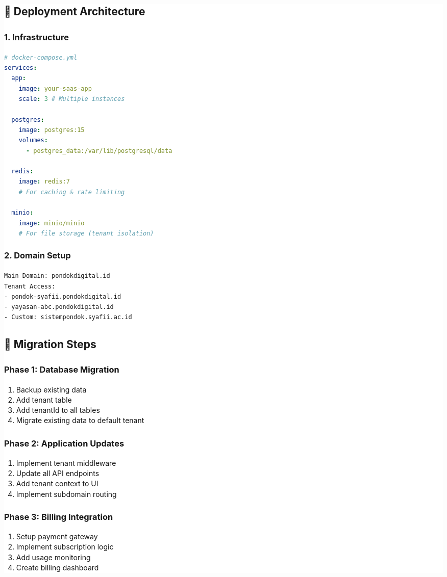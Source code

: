## 🚀 Deployment Architecture

### 1. Infrastructure
```yaml
# docker-compose.yml
services:
  app:
    image: your-saas-app
    scale: 3 # Multiple instances
    
  postgres:
    image: postgres:15
    volumes:
      - postgres_data:/var/lib/postgresql/data
    
  redis:
    image: redis:7
    # For caching & rate limiting
    
  minio:
    image: minio/minio
    # For file storage (tenant isolation)
```

### 2. Domain Setup
```
Main Domain: pondokdigital.id
Tenant Access:
- pondok-syafii.pondokdigital.id
- yayasan-abc.pondokdigital.id
- Custom: sistempondok.syafii.ac.id
```

## 📝 Migration Steps

### Phase 1: Database Migration
1. Backup existing data
2. Add tenant table
3. Add tenantId to all tables
4. Migrate existing data to default tenant

### Phase 2: Application Updates
1. Implement tenant middleware
2. Update all API endpoints
3. Add tenant context to UI
4. Implement subdomain routing

### Phase 3: Billing Integration
1. Setup payment gateway
2. Implement subscription logic
3. Add usage monitoring
4. Create billing dashboard
